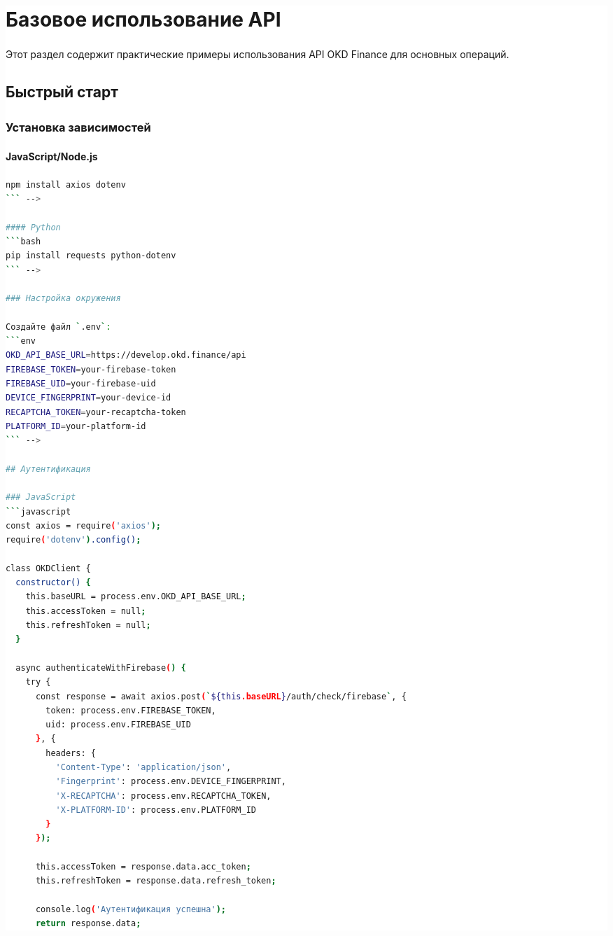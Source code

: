 # Базовое использование API

Этот раздел содержит практические примеры использования API OKD Finance для основных операций.

## Быстрый старт

### Установка зависимостей

#### JavaScript/Node.js
```bash
npm install axios dotenv
``` -->

#### Python
```bash
pip install requests python-dotenv
``` -->

### Настройка окружения

Создайте файл `.env`:
```env
OKD_API_BASE_URL=https://develop.okd.finance/api
FIREBASE_TOKEN=your-firebase-token
FIREBASE_UID=your-firebase-uid
DEVICE_FINGERPRINT=your-device-id
RECAPTCHA_TOKEN=your-recaptcha-token
PLATFORM_ID=your-platform-id
``` -->

## Аутентификация

### JavaScript
```javascript
const axios = require('axios');
require('dotenv').config();

class OKDClient {
  constructor() {
    this.baseURL = process.env.OKD_API_BASE_URL;
    this.accessToken = null;
    this.refreshToken = null;
  }

  async authenticateWithFirebase() {
    try {
      const response = await axios.post(`${this.baseURL}/auth/check/firebase`, {
        token: process.env.FIREBASE_TOKEN,
        uid: process.env.FIREBASE_UID
      }, {
        headers: {
          'Content-Type': 'application/json',
          'Fingerprint': process.env.DEVICE_FINGERPRINT,
          'X-RECAPTCHA': process.env.RECAPTCHA_TOKEN,
          'X-PLATFORM-ID': process.env.PLATFORM_ID
        }
      });

      this.accessToken = response.data.acc_token;
      this.refreshToken = response.data.refresh_token;
      
      console.log('Аутентификация успешна');
      return response.data;
```
